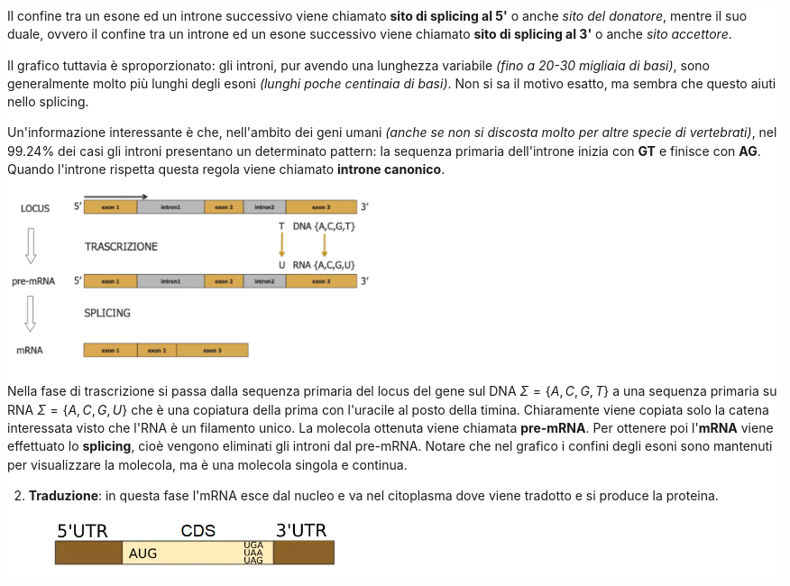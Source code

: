    Il confine tra un esone ed un introne successivo viene chiamato **sito di splicing al 5'** o anche *sito del donatore*, mentre il suo duale, ovvero il confine tra un introne ed un esone successivo viene chiamato **sito di splicing al 3'** o anche *sito accettore*.
   
   Il grafico tuttavia è sproporzionato: gli introni, pur avendo una lunghezza variabile *(fino a 20-30 migliaia di basi)*, sono generalmente molto più lunghi degli esoni *(lunghi poche centinaia di basi)*. Non si sa il motivo esatto, ma sembra che questo aiuti nello splicing.
   
   Un'informazione interessante è che, nell'ambito dei geni umani *(anche se non si discosta molto per altre specie di vertebrati)*, nel $99.24\%$ dei casi gli introni presentano un determinato pattern: la sequenza primaria dell'introne inizia con **GT** e finisce con **AG**. Quando l'introne rispetta questa regola viene chiamato **introne canonico**.

<img src=".\img\trascrizione_splicing.png" style="zoom:40%;" />

   Nella fase di trascrizione si passa dalla sequenza primaria del locus del gene sul DNA $\Sigma = \{A,C,G,T\}$ a una sequenza primaria su RNA $\Sigma = \{A,C,G,U\}$ che è una copiatura della prima con l'uracile al posto della timina. Chiaramente viene copiata solo la catena interessata visto che l'RNA è un filamento unico. La molecola ottenuta viene chiamata **pre-mRNA**.
   Per ottenere poi l'**mRNA** viene effettuato lo **splicing**, cioè vengono eliminati gli introni dal pre-mRNA. Notare che nel grafico i confini degli esoni sono mantenuti per visualizzare la molecola, ma è una molecola singola e continua.





2. **Traduzione**: in questa fase l'mRNA esce dal nucleo e va nel citoplasma dove viene tradotto e si produce la proteina.
   
   <img src=".\img\CDS.png" style="zoom:60%;" />
   